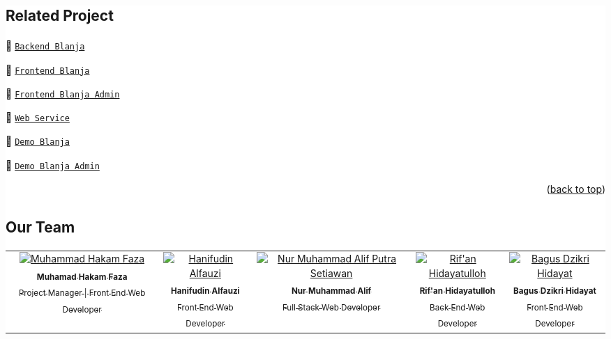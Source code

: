 ## Related Project
:rocket: [`Backend Blanja`](https://github.com/Derana-id/RESTFull_API_BlanjaApp)

:rocket: [`Frontend Blanja`](https://github.com/Derana-id/Front-End-BelanjaApp)

:rocket: [`Frontend Blanja Admin`](https://github.com/Derana-id/Front-End-Admin)

:rocket: [`Web Service`](https://blanja-app.herokuapp.com/)

:rocket: [`Demo Blanja`](https://bit.ly/blanja-app)

:rocket: [`Demo Blanja Admin`](https://blanja-admin.vercel.app/)

<p align="right">(<a href="#top">back to top</a>)</p>

## Our Team

<center>
  <table>
    <tr>
      <td align="center">
        <a href="https://github.com/hakamfaza">
          <img width="100" src="https://avatars.githubusercontent.com/u/75160713?v=4" alt="Muhammad Hakam Faza"><br/>
          <sub><b>Muhamad Hakam Faza</b></sub> <br/>
          <sub>Project Manager | Front End Web Developer</sub>
        </a>
      </td>
      <td align="center">
        <a href="https://github.com/hanifudin0597">
          <img width="100" src="https://avatars.githubusercontent.com/u/47863909?v=4" alt="Hanifudin Alfauzi"><br/>
          <sub><b>Hanifudin Alfauzi</b></sub> <br/>
          <sub>Front End Web Developer</sub>
        </a>
      </td>
      <td align="center">
        <a href="https://github.com/altrawan">
          <img width="100" src="https://avatars.githubusercontent.com/u/39686865?v=4" alt="Nur Muhammad Alif Putra Setiawan"><br/>
          <sub><b>Nur Muhammad Alif</b></sub> <br/>
          <sub>Full Stack Web Developer</sub>
        </a>
      </td>
      <td align="center">
        <a href="https://github.com/rifanhidayatulloh">
          <img width="100" src="https://avatars.githubusercontent.com/u/87940197?v=4" alt="Rif'an Hidayatulloh"><br/>
          <sub><b>Rif'an Hidayatulloh</b></sub> <br/>
          <sub>Back End Web Developer</sub>
        </a>
      </td>
      <td align="center">
        <a href="https://github.com/bagus25dzikri06">
          <img width="100" src="https://avatars.githubusercontent.com/u/18045292?v=4" alt="Bagus Dzikri Hidayat"><br/>
          <sub><b>Bagus Dzikri Hidayat</b></sub> <br/>
          <sub>Front End Web Developer</sub>
        </a>
      </td>
    </tr>
  </table>
</center>

